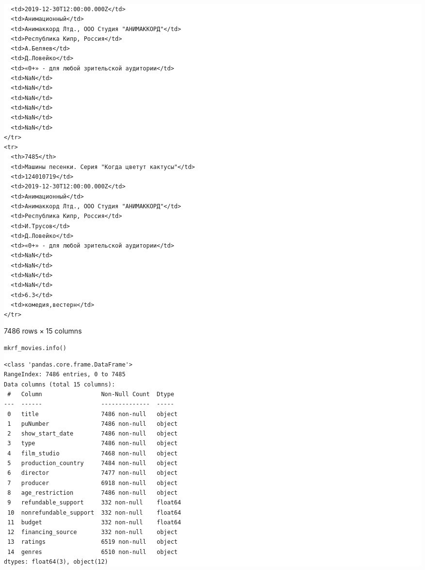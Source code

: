       <td>2019-12-30T12:00:00.000Z</td>
      <td>Анимационный</td>
      <td>Анимаккорд Лтд., ООО Студия "АНИМАККОРД"</td>
      <td>Республика Кипр, Россия</td>
      <td>А.Беляев</td>
      <td>Д.Ловейко</td>
      <td>«0+» - для любой зрительской аудитории</td>
      <td>NaN</td>
      <td>NaN</td>
      <td>NaN</td>
      <td>NaN</td>
      <td>NaN</td>
      <td>NaN</td>
    </tr>
    <tr>
      <th>7485</th>
      <td>Машины песенки. Серия "Когда цветут кактусы"</td>
      <td>124010719</td>
      <td>2019-12-30T12:00:00.000Z</td>
      <td>Анимационный</td>
      <td>Анимаккорд Лтд., ООО Студия "АНИМАККОРД"</td>
      <td>Республика Кипр, Россия</td>
      <td>И.Трусов</td>
      <td>Д.Ловейко</td>
      <td>«0+» - для любой зрительской аудитории</td>
      <td>NaN</td>
      <td>NaN</td>
      <td>NaN</td>
      <td>NaN</td>
      <td>6.3</td>
      <td>комедия,вестерн</td>
    </tr>
  </tbody>
</table>
<p>7486 rows × 15 columns</p>
</div>




```python
mkrf_movies.info()
```

    <class 'pandas.core.frame.DataFrame'>
    RangeIndex: 7486 entries, 0 to 7485
    Data columns (total 15 columns):
     #   Column                 Non-Null Count  Dtype  
    ---  ------                 --------------  -----  
     0   title                  7486 non-null   object 
     1   puNumber               7486 non-null   object 
     2   show_start_date        7486 non-null   object 
     3   type                   7486 non-null   object 
     4   film_studio            7468 non-null   object 
     5   production_country     7484 non-null   object 
     6   director               7477 non-null   object 
     7   producer               6918 non-null   object 
     8   age_restriction        7486 non-null   object 
     9   refundable_support     332 non-null    float64
     10  nonrefundable_support  332 non-null    float64
     11  budget                 332 non-null    float64
     12  financing_source       332 non-null    object 
     13  ratings                6519 non-null   object 
     14  genres                 6510 non-null   object 
    dtypes: float64(3), object(12)